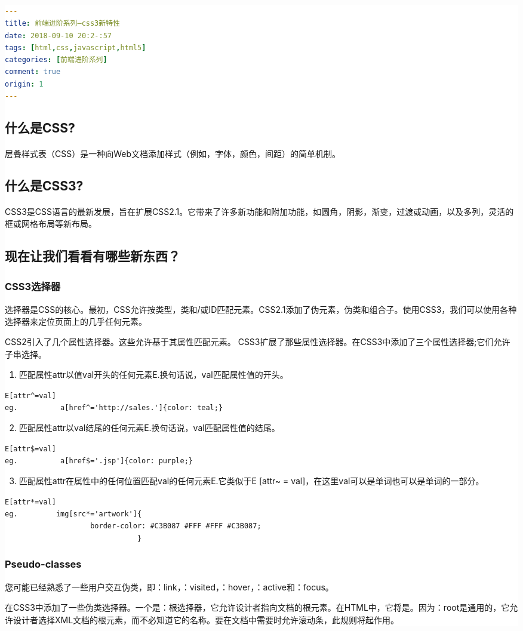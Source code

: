 ```yaml
---
title: 前端进阶系列—css3新特性
date: 2018-09-10 20:2-:57
tags: [html,css,javascript,html5]
categories: [前端进阶系列]
comment: true
origin: 1
---
```


## 什么是CSS?

层叠样式表（CSS）是一种向Web文档添加样式（例如，字体，颜色，间距）的简单机制。

## 什么是CSS3?
CSS3是CSS语言的最新发展，旨在扩展CSS2.1。它带来了许多新功能和附加功能，如圆角，阴影，渐变，过渡或动画，以及多列，灵活的框或网格布局等新布局。

## 现在让我们看看有哪些新东西？

### CSS3选择器

选择器是CSS的核心。最初，CSS允许按类型，类和/或ID匹配元素。CSS2.1添加了伪元素，伪类和组合子。使用CSS3，我们可以使用各种选择器来定位页面上的几乎任何元素。

CSS2引入了几个属性选择器。这些允许基于其属性匹配元素。 CSS3扩展了那些属性选择器。在CSS3中添加了三个属性选择器;它们允许子串选择。

1. 匹配属性attr以值val开头的任何元素E.换句话说，val匹配属性值的开头。

```
E[attr^=val]
eg.          a[href^='http://sales.']{color: teal;}
```

2. 匹配属性attr以val结尾的任何元素E.换句话说，val匹配属性值的结尾。

```
E[attr$=val]
eg.          a[href$='.jsp']{color: purple;}
```

3. 匹配属性attr在属性中的任何位置匹配val的任何元素E.它类似于E [attr~ = val]，在这里val可以是单词也可以是单词的一部分。

```
E[attr*=val]  
eg.         img[src*='artwork']{
                    border-color: #C3B087 #FFF #FFF #C3B087;
                               }
```

### Pseudo-classes

您可能已经熟悉了一些用户交互伪类，即：link，：visited，：hover，：active和：focus。

在CSS3中添加了一些伪类选择器。一个是：根选择器，它允许设计者指向文档的根元素。在HTML中，它将是<html>。因为：root是通用的，它允许设计者选择XML文档的根元素，而不必知道它的名称。要在文档中需要时允许滚动条，此规则将起作用。
